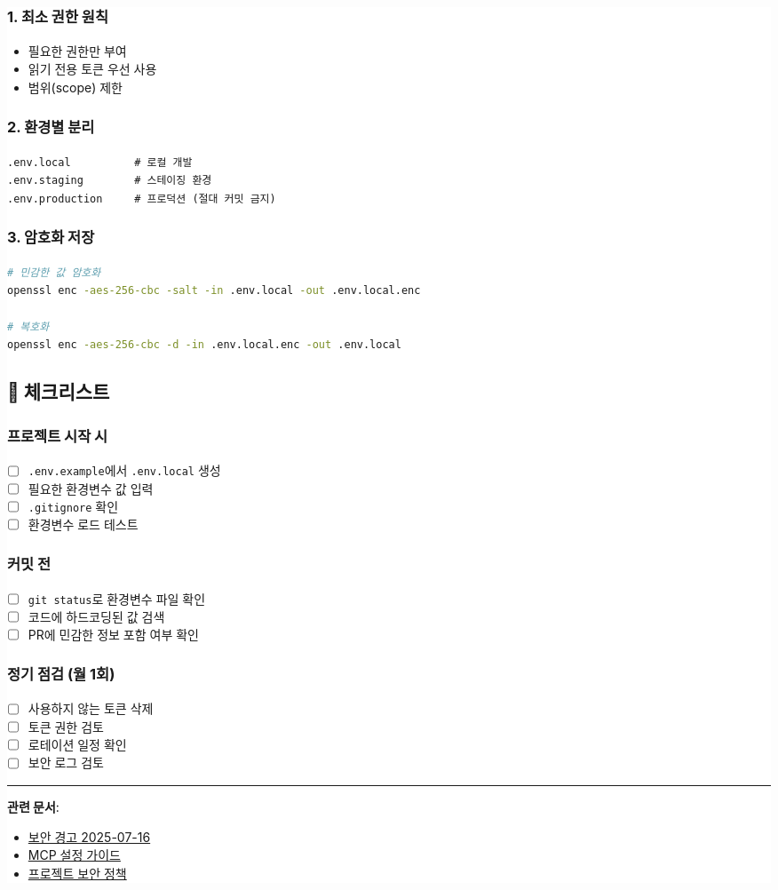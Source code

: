 ### 1. 최소 권한 원칙
- 필요한 권한만 부여
- 읽기 전용 토큰 우선 사용
- 범위(scope) 제한

### 2. 환경별 분리
```
.env.local          # 로컬 개발
.env.staging        # 스테이징 환경
.env.production     # 프로덕션 (절대 커밋 금지)
```

### 3. 암호화 저장
```bash
# 민감한 값 암호화
openssl enc -aes-256-cbc -salt -in .env.local -out .env.local.enc

# 복호화
openssl enc -aes-256-cbc -d -in .env.local.enc -out .env.local
```

## 📝 체크리스트

### 프로젝트 시작 시
- [ ] `.env.example`에서 `.env.local` 생성
- [ ] 필요한 환경변수 값 입력
- [ ] `.gitignore` 확인
- [ ] 환경변수 로드 테스트

### 커밋 전
- [ ] `git status`로 환경변수 파일 확인
- [ ] 코드에 하드코딩된 값 검색
- [ ] PR에 민감한 정보 포함 여부 확인

### 정기 점검 (월 1회)
- [ ] 사용하지 않는 토큰 삭제
- [ ] 토큰 권한 검토
- [ ] 로테이션 일정 확인
- [ ] 보안 로그 검토

---

**관련 문서**:
- [보안 경고 2025-07-16](./SECURITY-ALERT-2025-07-16.md)
- [MCP 설정 가이드](./claude-code-mcp-setup-2025.md)
- [프로젝트 보안 정책](../SECURITY.md)